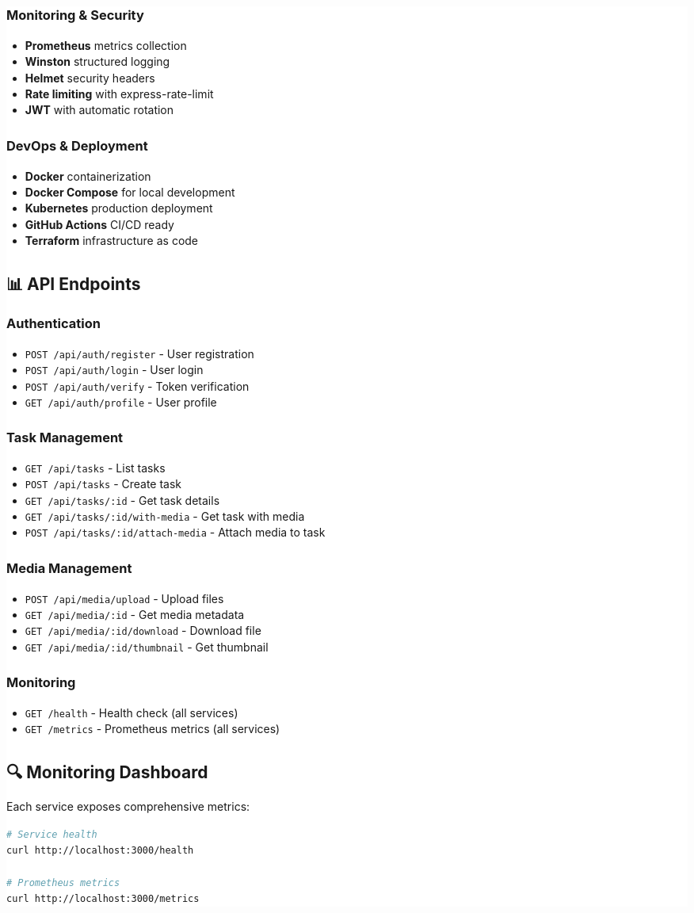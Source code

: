 ### Monitoring & Security
- **Prometheus** metrics collection
- **Winston** structured logging
- **Helmet** security headers
- **Rate limiting** with express-rate-limit
- **JWT** with automatic rotation

### DevOps & Deployment
- **Docker** containerization
- **Docker Compose** for local development
- **Kubernetes** production deployment
- **GitHub Actions** CI/CD ready
- **Terraform** infrastructure as code

## 📊 API Endpoints

### Authentication
- `POST /api/auth/register` - User registration
- `POST /api/auth/login` - User login
- `POST /api/auth/verify` - Token verification
- `GET /api/auth/profile` - User profile

### Task Management
- `GET /api/tasks` - List tasks
- `POST /api/tasks` - Create task
- `GET /api/tasks/:id` - Get task details
- `GET /api/tasks/:id/with-media` - Get task with media
- `POST /api/tasks/:id/attach-media` - Attach media to task

### Media Management
- `POST /api/media/upload` - Upload files
- `GET /api/media/:id` - Get media metadata
- `GET /api/media/:id/download` - Download file
- `GET /api/media/:id/thumbnail` - Get thumbnail

### Monitoring
- `GET /health` - Health check (all services)
- `GET /metrics` - Prometheus metrics (all services)

## 🔍 Monitoring Dashboard

Each service exposes comprehensive metrics:

```bash
# Service health
curl http://localhost:3000/health

# Prometheus metrics
curl http://localhost:3000/metrics
```

